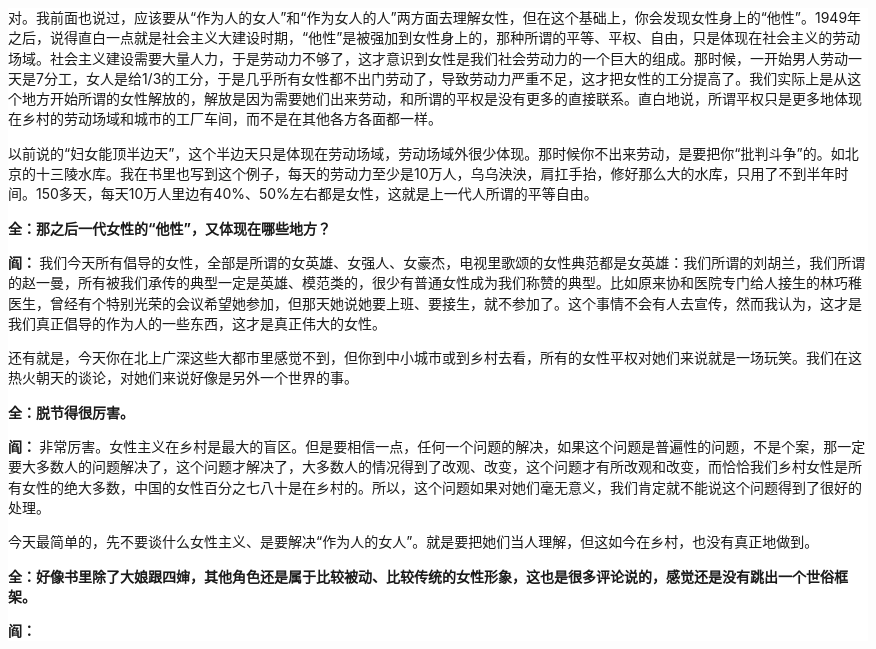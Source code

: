    </strong>
   对。我前面也说过，应该要从“作为人的女人”和“作为女人的人”两方面去理解女性，但在这个基础上，你会发现女性身上的“他性”。1949年之后，说得直白一点就是社会主义大建设时期，“他性”是被强加到女性身上的，那种所谓的平等、平权、自由，只是体现在社会主义的劳动场域。社会主义建设需要大量人力，于是劳动力不够了，这才意识到女性是我们社会劳动力的一个巨大的组成。那时候，一开始男人劳动一天是7分工，女人是给1/3的工分，于是几乎所有女性都不出门劳动了，导致劳动力严重不足，这才把女性的工分提高了。我们实际上是从这个地方开始所谓的女性解放的，解放是因为需要她们出来劳动，和所谓的平权是没有更多的直接联系。直白地说，所谓平权只是更多地体现在乡村的劳动场域和城市的工厂车间，而不是在其他各方各面都一样。
  </p>
  <p>
  </p>
  <p>
   以前说的“妇女能顶半边天”，这个半边天只是体现在劳动场域，劳动场域外很少体现。那时候你不出来劳动，是要把你“批判斗争”的。如北京的十三陵水库。我在书里也写到这个例子，每天的劳动力至少是10万人，乌乌泱泱，肩扛手抬，修好那么大的水库，只用了不到半年时间。150多天，每天10万人里边有40%、50%左右都是女性，这就是上一代人所谓的平等自由。
  </p>
  <p>
  </p>
  <p>
   <strong>
    全：那之后一代女性的“他性”，又体现在哪些地方？
   </strong>
  </p>
  <p>
   <strong>
    阎：
   </strong>
   我们今天所有倡导的女性，全部是所谓的女英雄、女强人、女豪杰，电视里歌颂的女性典范都是女英雄：我们所谓的刘胡兰，我们所谓的赵一曼，所有被我们承传的典型一定是英雄、模范类的，很少有普通女性成为我们称赞的典型。比如原来协和医院专门给人接生的林巧稚医生，曾经有个特别光荣的会议希望她参加，但那天她说她要上班、要接生，就不参加了。这个事情不会有人去宣传，然而我认为，这才是我们真正倡导的作为人的一些东西，这才是真正伟大的女性。
  </p>
  <p>
  </p>
  <p>
   还有就是，今天你在北上广深这些大都市里感觉不到，但你到中小城市或到乡村去看，所有的女性平权对她们来说就是一场玩笑。我们在这热火朝天的谈论，对她们来说好像是另外一个世界的事。
  </p>
  <p>
  </p>
  <p>
   <strong>
    全：脱节得很厉害。
   </strong>
  </p>
  <p>
   <strong>
    阎：
   </strong>
   非常厉害。女性主义在乡村是最大的盲区。但是要相信一点，任何一个问题的解决，如果这个问题是普遍性的问题，不是个案，那一定要大多数人的问题解决了，这个问题才解决了，大多数人的情况得到了改观、改变，这个问题才有所改观和改变，而恰恰我们乡村女性是所有女性的绝大多数，中国的女性百分之七八十是在乡村的。所以，这个问题如果对她们毫无意义，我们肯定就不能说这个问题得到了很好的处理。
  </p>
  <p>
  </p>
  <p>
   今天最简单的，先不要谈什么女性主义、是要解决“作为人的女人”。就是要把她们当人理解，但这如今在乡村，也没有真正地做到。
  </p>
  <p>
  </p>
  <p>
   <strong>
    全：好像书里除了大娘跟四婶，其他角色还是属于比较被动、比较传统的女性形象，这也是很多评论说的，感觉还是没有跳出一个世俗框架。
   </strong>
  </p>
  <p>
   <strong>
    阎：
   </strong>